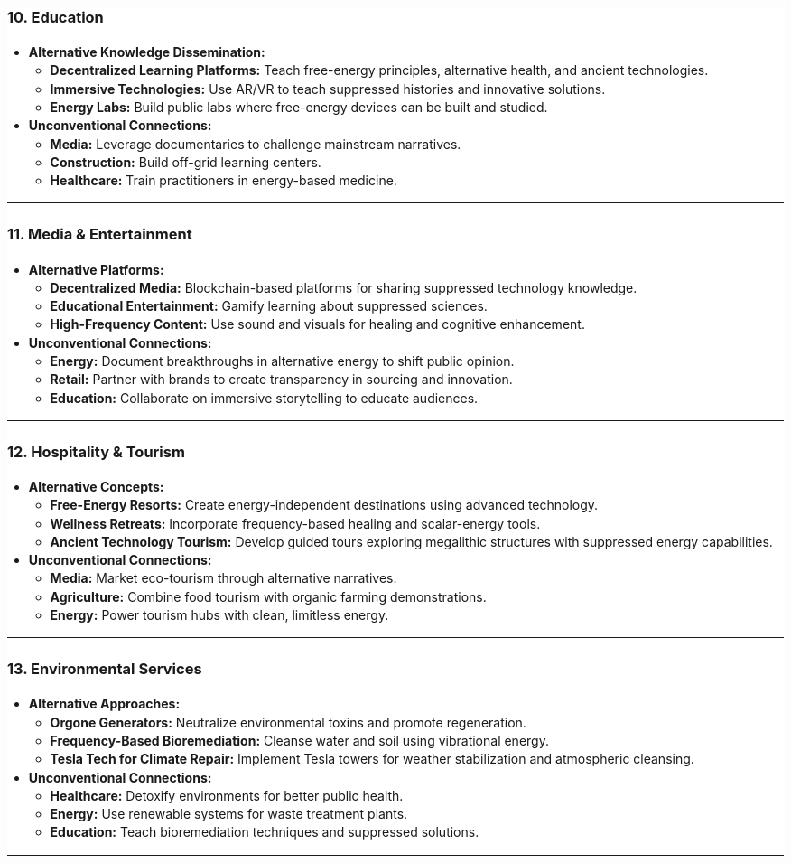 
### **10. Education**
- **Alternative Knowledge Dissemination:**
  - **Decentralized Learning Platforms:** Teach free-energy principles, alternative health, and ancient technologies.
  - **Immersive Technologies:** Use AR/VR to teach suppressed histories and innovative solutions.
  - **Energy Labs:** Build public labs where free-energy devices can be built and studied.
- **Unconventional Connections:**
  - **Media:** Leverage documentaries to challenge mainstream narratives.
  - **Construction:** Build off-grid learning centers.
  - **Healthcare:** Train practitioners in energy-based medicine.

---

### **11. Media & Entertainment**
- **Alternative Platforms:**
  - **Decentralized Media:** Blockchain-based platforms for sharing suppressed technology knowledge.
  - **Educational Entertainment:** Gamify learning about suppressed sciences.
  - **High-Frequency Content:** Use sound and visuals for healing and cognitive enhancement.
- **Unconventional Connections:**
  - **Energy:** Document breakthroughs in alternative energy to shift public opinion.
  - **Retail:** Partner with brands to create transparency in sourcing and innovation.
  - **Education:** Collaborate on immersive storytelling to educate audiences.

---

### **12. Hospitality & Tourism**
- **Alternative Concepts:**
  - **Free-Energy Resorts:** Create energy-independent destinations using advanced technology.
  - **Wellness Retreats:** Incorporate frequency-based healing and scalar-energy tools.
  - **Ancient Technology Tourism:** Develop guided tours exploring megalithic structures with suppressed energy capabilities.
- **Unconventional Connections:**
  - **Media:** Market eco-tourism through alternative narratives.
  - **Agriculture:** Combine food tourism with organic farming demonstrations.
  - **Energy:** Power tourism hubs with clean, limitless energy.

---

### **13. Environmental Services**
- **Alternative Approaches:**
  - **Orgone Generators:** Neutralize environmental toxins and promote regeneration.
  - **Frequency-Based Bioremediation:** Cleanse water and soil using vibrational energy.
  - **Tesla Tech for Climate Repair:** Implement Tesla towers for weather stabilization and atmospheric cleansing.
- **Unconventional Connections:**
  - **Healthcare:** Detoxify environments for better public health.
  - **Energy:** Use renewable systems for waste treatment plants.
  - **Education:** Teach bioremediation techniques and suppressed solutions.

---
